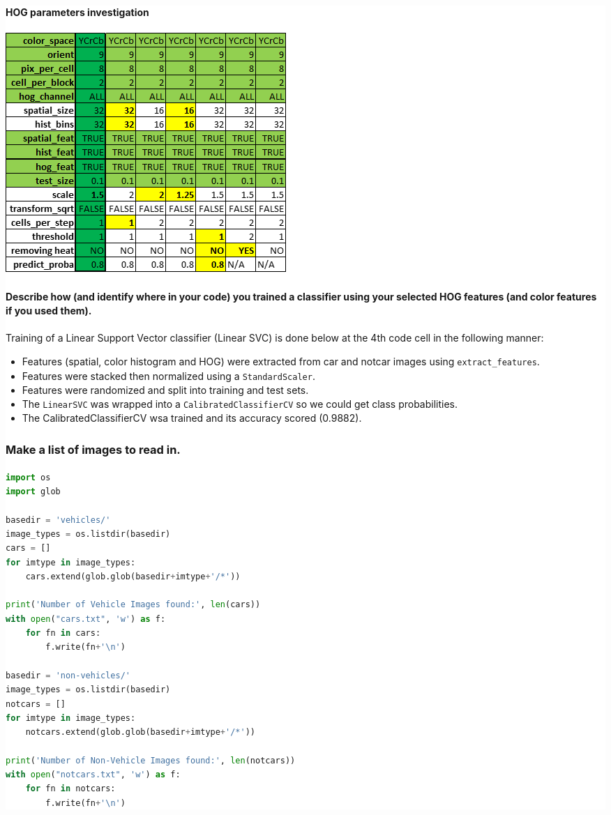 #### HOG parameters investigation
![alt text](HOG_parameters.png "")

#### Describe how (and identify where in your code) you trained a classifier using your selected HOG features (and color features if you used them).

Training of a Linear Support Vector classifier (Linear SVC) is done below at the 4th code cell in the following manner:
- Features (spatial, color histogram and HOG) were extracted from car and notcar images using `extract_features`.
- Features were stacked then normalized using a `StandardScaler`.
- Features were randomized and split into training and test sets.
- The `LinearSVC` was wrapped into a `CalibratedClassifierCV` so we could get class probabilities.
- The CalibratedClassifierCV wsa trained and its accuracy scored (0.9882).

### Make a list of images to read in.


```python
import os
import glob

basedir = 'vehicles/'
image_types = os.listdir(basedir)
cars = []
for imtype in image_types:
    cars.extend(glob.glob(basedir+imtype+'/*'))

print('Number of Vehicle Images found:', len(cars))
with open("cars.txt", 'w') as f:
    for fn in cars:
        f.write(fn+'\n')

basedir = 'non-vehicles/'
image_types = os.listdir(basedir)
notcars = []
for imtype in image_types:
    notcars.extend(glob.glob(basedir+imtype+'/*'))

print('Number of Non-Vehicle Images found:', len(notcars))
with open("notcars.txt", 'w') as f:
    for fn in notcars:
        f.write(fn+'\n')
```
